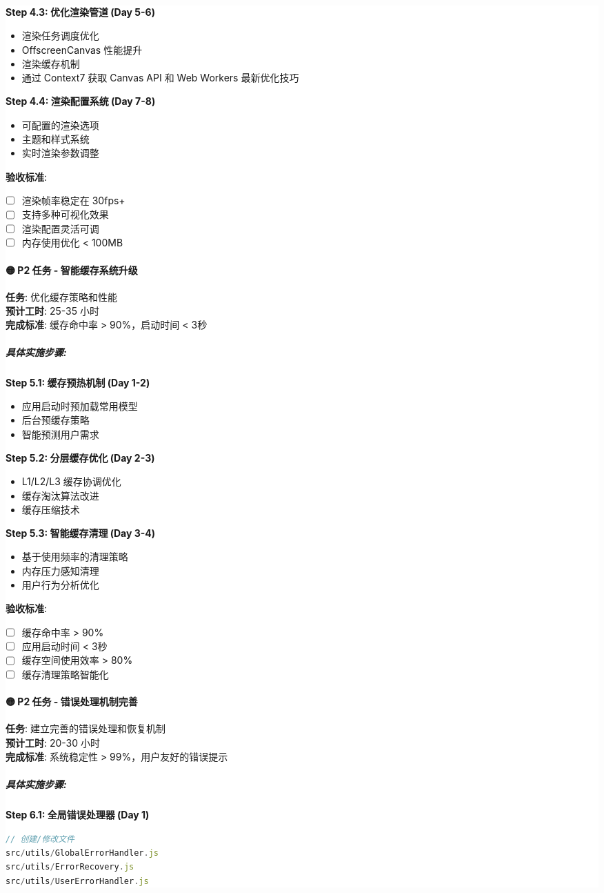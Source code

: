 **Step 4.3: 优化渲染管道 (Day 5-6)**
- 渲染任务调度优化
- OffscreenCanvas 性能提升
- 渲染缓存机制
- 通过 Context7 获取 Canvas API 和 Web Workers 最新优化技巧

**Step 4.4: 渲染配置系统 (Day 7-8)**
- 可配置的渲染选项
- 主题和样式系统
- 实时渲染参数调整

**验收标准**:
- [ ] 渲染帧率稳定在 30fps+
- [ ] 支持多种可视化效果
- [ ] 渲染配置灵活可调
- [ ] 内存使用优化 < 100MB

#### 🟡 P2 任务 - 智能缓存系统升级

**任务**: 优化缓存策略和性能  
**预计工时**: 25-35 小时  
**完成标准**: 缓存命中率 > 90%，启动时间 < 3秒

##### 具体实施步骤:

**Step 5.1: 缓存预热机制 (Day 1-2)**
- 应用启动时预加载常用模型
- 后台预缓存策略
- 智能预测用户需求

**Step 5.2: 分层缓存优化 (Day 2-3)**
- L1/L2/L3 缓存协调优化
- 缓存淘汰算法改进
- 缓存压缩技术

**Step 5.3: 智能缓存清理 (Day 3-4)**
- 基于使用频率的清理策略
- 内存压力感知清理
- 用户行为分析优化

**验收标准**:
- [ ] 缓存命中率 > 90%
- [ ] 应用启动时间 < 3秒
- [ ] 缓存空间使用效率 > 80%
- [ ] 缓存清理策略智能化

#### 🟡 P2 任务 - 错误处理机制完善

**任务**: 建立完善的错误处理和恢复机制  
**预计工时**: 20-30 小时  
**完成标准**: 系统稳定性 > 99%，用户友好的错误提示

##### 具体实施步骤:

**Step 6.1: 全局错误处理器 (Day 1)**
```typescript
// 创建/修改文件
src/utils/GlobalErrorHandler.js
src/utils/ErrorRecovery.js
src/utils/UserErrorHandler.js
```
